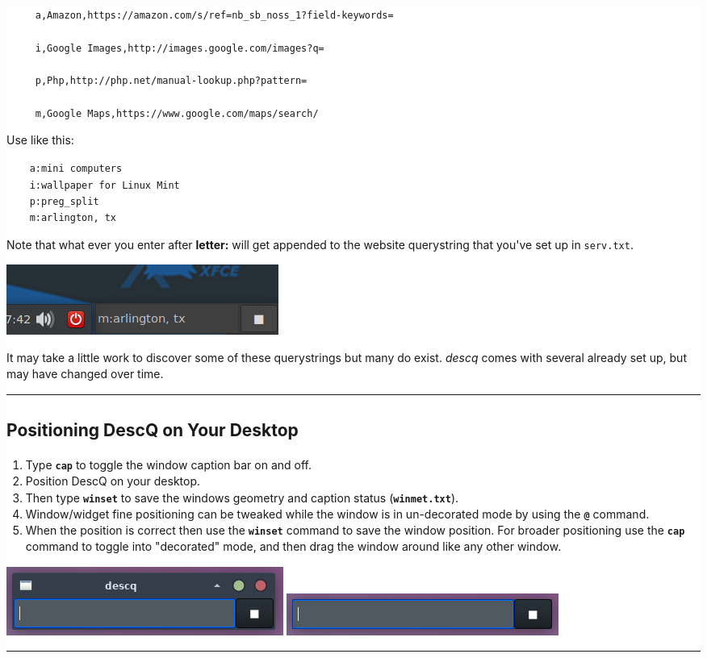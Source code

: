
         a,Amazon,https://amazon.com/s/ref=nb_sb_noss_1?field-keywords=
        
         i,Google Images,http://images.google.com/images?q=
        
         p,Php,http://php.net/manual-lookup.php?pattern=
        
         m,Google Maps,https://www.google.com/maps/search/


Use like this:

        a:mini computers  
        i:wallpaper for Linux Mint  
        p:preg_split  
        m:arlington, tx  

Note that what ever you enter after __letter:__ will get
appended to the website querystring that you've set up
in `serv.txt`.

 ![services](images/servicex1.png)

It may take a little work to discover some of these
querystrings but many do exist. _descq_ comes with
several already set up, but may have changed over time.

---

## Positioning DescQ on Your Desktop

1.  Type **`cap`** to toggle the window caption bar on and off.
2.  Position DescQ on your desktop.
3.  Then type **`winset`** to save the windows geometry and caption status (**`winmet.txt`**).
4.  Window/widget fine positioning can be tweaked while the window is in un-decorated mode by using the **`@`** command.
5.  When the position is correct then use the **`winset`** command to save the window position. For broader positioning use the **`cap`** command to toggle into "decorated" mode, and then drag the window around like any other window.

 ![decorated](images/with_cap.png)  ![undecorated](images/no_cap.png)

---

